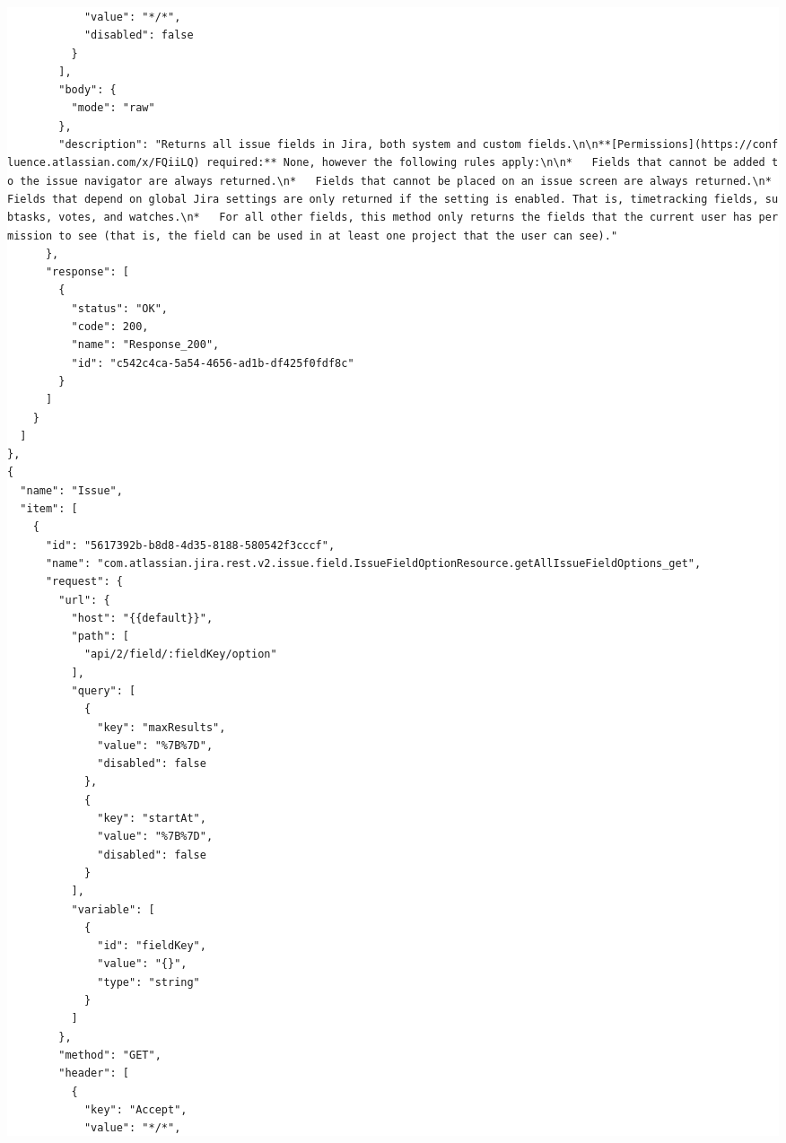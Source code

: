                 "value": "*/*",
                "disabled": false
              }
            ],
            "body": {
              "mode": "raw"
            },
            "description": "Returns all issue fields in Jira, both system and custom fields.\n\n**[Permissions](https://confluence.atlassian.com/x/FQiiLQ) required:** None, however the following rules apply:\n\n*   Fields that cannot be added to the issue navigator are always returned.\n*   Fields that cannot be placed on an issue screen are always returned.\n*   Fields that depend on global Jira settings are only returned if the setting is enabled. That is, timetracking fields, subtasks, votes, and watches.\n*   For all other fields, this method only returns the fields that the current user has permission to see (that is, the field can be used in at least one project that the user can see)."
          },
          "response": [
            {
              "status": "OK",
              "code": 200,
              "name": "Response_200",
              "id": "c542c4ca-5a54-4656-ad1b-df425f0fdf8c"
            }
          ]
        }
      ]
    },
    {
      "name": "Issue",
      "item": [
        {
          "id": "5617392b-b8d8-4d35-8188-580542f3cccf",
          "name": "com.atlassian.jira.rest.v2.issue.field.IssueFieldOptionResource.getAllIssueFieldOptions_get",
          "request": {
            "url": {
              "host": "{{default}}",
              "path": [
                "api/2/field/:fieldKey/option"
              ],
              "query": [
                {
                  "key": "maxResults",
                  "value": "%7B%7D",
                  "disabled": false
                },
                {
                  "key": "startAt",
                  "value": "%7B%7D",
                  "disabled": false
                }
              ],
              "variable": [
                {
                  "id": "fieldKey",
                  "value": "{}",
                  "type": "string"
                }
              ]
            },
            "method": "GET",
            "header": [
              {
                "key": "Accept",
                "value": "*/*",